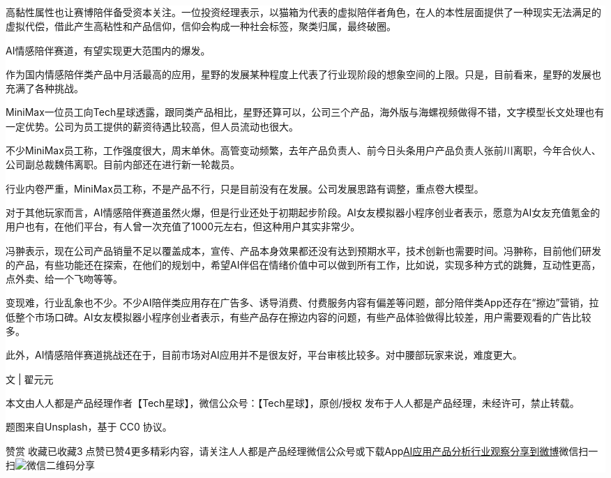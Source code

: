 高黏性属性也让赛博陪伴备受资本关注。一位投资经理表示，以猫箱为代表的虚拟陪伴者角色，在人的本性层面提供了一种现实无法满足的虚拟代偿，借此产生高粘性和产品信仰，信仰会构成一种社会标签，聚类归属，最终破圈。

AI情感陪伴赛道，有望实现更大范围内的爆发。

作为国内情感陪伴类产品中月活最高的应用，星野的发展某种程度上代表了行业现阶段的想象空间的上限。只是，目前看来，星野的发展也充满了各种挑战。

MiniMax一位员工向Tech星球透露，跟同类产品相比，星野还算可以，公司三个产品，海外版与海螺视频做得不错，文字模型长文处理也有一定优势。公司为员工提供的薪资待遇比较高，但人员流动也很大。

不少MiniMax员工称，工作强度很大，周末单休。高管变动频繁，去年产品负责人、前今日头条用户产品负责人张前川离职，今年合伙人、公司副总裁魏伟离职。目前内部还在进行新一轮裁员。

行业内卷严重，MiniMax员工称，不是产品不行，只是目前没有在发展。公司发展思路有调整，重点卷大模型。

对于其他玩家而言，AI情感陪伴赛道虽然火爆，但是行业还处于初期起步阶段。AI女友模拟器小程序创业者表示，愿意为AI女友充值氪金的用户也有，在他们平台，有人曾一次充值了1000元左右，但这种用户其实非常少。

冯翀表示，现在公司产品销量不足以覆盖成本，宣传、产品本身效果都还没有达到预期水平，技术创新也需要时间。冯翀称，目前他们研发的产品，有些功能还在探索，在他们的规划中，希望AI伴侣在情绪价值中可以做到所有工作，比如说，实现多种方式的跳舞，互动性更高，点外卖、给一个飞吻等等。

变现难，行业乱象也不少。不少AI陪伴类应用存在广告多、诱导消费、付费服务内容有偏差等问题，部分陪伴类App还存在“擦边”营销，拉低整个市场口碑。AI女友模拟器小程序创业者表示，有些产品存在擦边内容的问题，有些产品体验做得比较差，用户需要观看的广告比较多。

此外，AI情感陪伴赛道挑战还在于，目前市场对AI应用并不是很友好，平台审核比较多。对中腰部玩家来说，难度更大。

文 | 翟元元

本文由人人都是产品经理作者【Tech星球】，微信公众号：【Tech星球】，原创/授权 发布于人人都是产品经理，未经许可，禁止转载。

题图来自Unsplash，基于 CC0 协议。

赞赏 收藏已收藏3 点赞已赞4更多精彩内容，请关注人人都是产品经理微信公众号或下载App[AI应用](https://www.woshipm.com/tag/ai%e5%ba%94%e7%94%a8)[产品分析](https://www.woshipm.com/tag/%e4%ba%a7%e5%93%81%e5%88%86%e6%9e%90)[行业观察](https://www.woshipm.com/tag/%e8%a1%8c%e4%b8%9a%e8%a7%82%e5%af%9f)[分享到微博](https://service.weibo.com/share/share.php?appkey=2775287854&title=“擦边”营销、诱导消费，赛博恋爱是门好生意吗？&url=https://www.woshipm.com/it/6195485.html&pic=https://image.woshipm.com/2023/04/13/f7adcde6-d9e1-11ed-9d7a-00163e0b5ff3.jpg)微信扫一扫![微信二维码](https://api.pwmqr.com/qrcode/create/?url=https://www.woshipm.com/it/6195485.html)分享